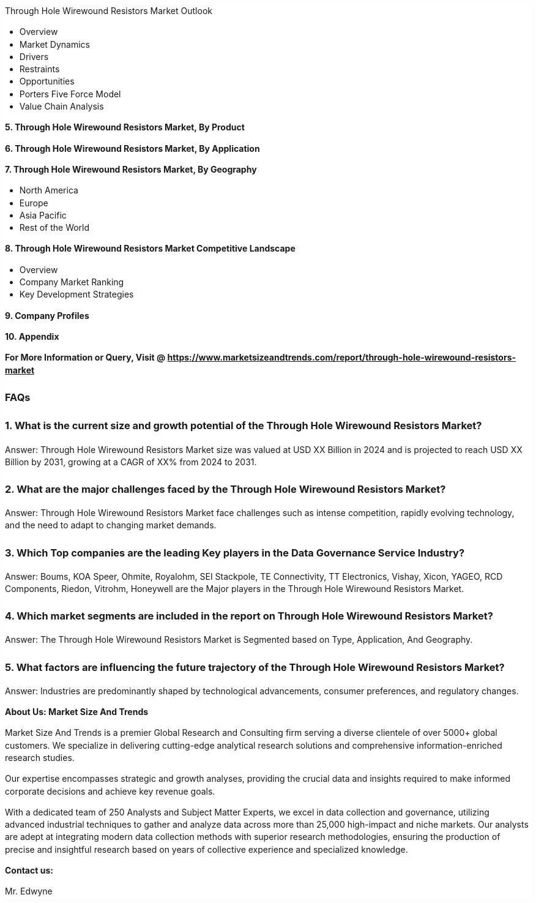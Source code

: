 Through Hole Wirewound Resistors Market Outlook</span></strong></p></div><div class="" data-test-id=""><ul><li><span class="">Overview</span></li><li><span class="">Market Dynamics</span></li><li><span class="">Drivers</span></li><li><span class="">Restraints</span></li><li><span class="">Opportunities</span></li><li><span class="">Porters Five Force Model</span></li><li><span class="">Value Chain Analysis</span></li></ul></div><div class="" data-test-id=""><p><strong><span class="">5. Through Hole Wirewound Resistors Market, By Product</span></strong></p></div><div class="" data-test-id=""><p><strong><span class="">6. Through Hole Wirewound Resistors Market, By Application</span></strong></p></div><div class="" data-test-id=""><p><strong><span class="">7. Through Hole Wirewound Resistors Market, By Geography</span></strong></p></div><div class="" data-test-id=""><ul><li><span class="">North America</span></li><li><span class="">Europe</span></li><li><span class="">Asia Pacific</span></li><li><span class="">Rest of the World</span></li></ul></div><div class="" data-test-id=""><p><strong><span class="">8. Through Hole Wirewound Resistors Market Competitive Landscape</span></strong></p></div><div class="" data-test-id=""><ul><li><span class="">Overview</span></li><li><span class="">Company Market Ranking</span></li><li><span class="">Key Development Strategies</span></li></ul></div><div class="" data-test-id=""><p><strong><span class="">9. Company Profiles</span></strong></p></div><div class="" data-test-id=""><p><strong><span class="">10. Appendix</span></strong></p></div><div class="" data-test-id=""><p><strong><span class="">For More Information or Query, Visit @ <a href="https://www.marketsizeandtrends.com/report/through-hole-wirewound-resistors-market" target="_blank">https://www.marketsizeandtrends.com/report/through-hole-wirewound-resistors-market</a></span></strong></p></div><div class="" data-test-id=""><div class="article-main__content" data-test-id="publishing-text-block"><h3><strong><span class="">FAQs</span></strong></h3></div><div class="article-main__content" data-test-id="publishing-text-block"><h3><span class="">1. What is the current size and growth potential of the Through Hole Wirewound Resistors Market?</span></h3></div><div class="article-main__content" data-test-id="publishing-text-block"><p><span class="font-[700]">Answer</span><span class="">: Through Hole Wirewound Resistors Market size was valued at USD XX Billion in 2024 and is projected to reach USD XX Billion by 2031, growing at a CAGR of XX% from 2024 to 2031.</span></p></div><div class="article-main__content" data-test-id="publishing-text-block"><h3><span class="">2. What are the major challenges faced by the Through Hole Wirewound Resistors Market?</span></h3></div><div class="article-main__content" data-test-id="publishing-text-block"><p><span class="font-[700]">Answer</span><span class="">: Through Hole Wirewound Resistors Market face challenges such as intense competition, rapidly evolving technology, and the need to adapt to changing market demands.</span></p></div><div class="article-main__content" data-test-id="publishing-text-block"><h3><span class="">3. Which Top companies are the leading Key players in the Data Governance Service Industry?</span></h3></div><div class="article-main__content" data-test-id="publishing-text-block"><p><span class="font-[700]">Answer</span><span class="">: Boums, KOA Speer, Ohmite, Royalohm, SEI Stackpole, TE Connectivity, TT Electronics, Vishay, Xicon, YAGEO, RCD Components, Riedon, Vitrohm, Honeywell are the Major players in the Through Hole Wirewound Resistors Market.</span></p></div><div class="article-main__content" data-test-id="publishing-text-block"><h3><span class="">4. Which market segments are included in the report on Through Hole Wirewound Resistors Market?</span></h3></div><div class="article-main__content" data-test-id="publishing-text-block"><p><span class="font-[700]">Answer</span><span class="">: The Through Hole Wirewound Resistors Market is Segmented based on Type, Application, And Geography.</span></p></div><div class="article-main__content" data-test-id="publishing-text-block"><h3><span class="">5. What factors are influencing the future trajectory of the Through Hole Wirewound Resistors Market?</span></h3></div><div class="article-main__content" data-test-id="publishing-text-block"><p><span class="font-[700]">Answer:</span><span class="">&nbsp;Industries are predominantly shaped by technological advancements, consumer preferences, and regulatory changes.</span></p></div><p><strong><span class="">About Us: Market Size And Trends</span></strong></p></div><div class="" data-test-id=""><p><span class="">Market Size And Trends is a premier Global Research and Consulting firm serving a diverse clientele of over 5000+ global customers. We specialize in delivering cutting-edge analytical research solutions and comprehensive information-enriched research studies.</span></p></div><div class="" data-test-id=""><p><span class="">Our expertise encompasses strategic and growth analyses, providing the crucial data and insights required to make informed corporate decisions and achieve key revenue goals.</span></p></div><div class="" data-test-id=""><p><span class="">With a dedicated team of 250 Analysts and Subject Matter Experts, we excel in data collection and governance, utilizing advanced industrial techniques to gather and analyze data across more than 25,000 high-impact and niche markets. Our analysts are adept at integrating modern data collection methods with superior research methodologies, ensuring the production of precise and insightful research based on years of collective experience and specialized knowledge.</span></p></div><div class="" data-test-id=""><p><strong><span class="">Contact us:</span></strong></p></div><div class="" data-test-id=""><p><span class="">Mr. Edwyne